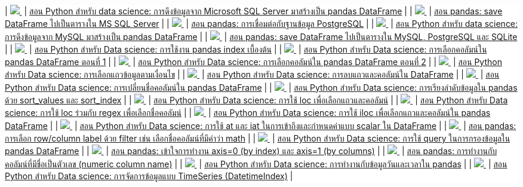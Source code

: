 | <a href=https://youtu.be/HBLgIguv4PM><img src=https://i.ytimg.com/vi/HBLgIguv4PM/mqdefault.jpg />&nbsp;</a> | <a href="https://youtu.be/HBLgIguv4PM">สอน Python สำหรับ data science: การดึงข้อมูลจาก Microsoft SQL Server มาสร้างเป็น pandas DataFrame</a>        |
| <a href=https://youtu.be/i27D8RHPDO8><img src=https://i.ytimg.com/vi/i27D8RHPDO8/mqdefault.jpg />&nbsp;</a> | <a href="https://youtu.be/i27D8RHPDO8">สอน pandas: save DataFrame ไปเป็นตารางใน MS SQL Server</a>                                              |
| <a href=https://youtu.be/HEATMtHbdK8><img src=https://i.ytimg.com/vi/HEATMtHbdK8/mqdefault.jpg />&nbsp;</a> | <a href="https://youtu.be/HEATMtHbdK8">สอน pandas: การเชื่อมต่อกับฐานข้อมูล PostgreSQL</a>                                                          |
| <a href=https://youtu.be/1vTwq3Tli34><img src=https://i.ytimg.com/vi/1vTwq3Tli34/mqdefault.jpg />&nbsp;</a> | <a href="https://youtu.be/1vTwq3Tli34">สอน Python สำหรับ data science: การดึงข้อมูลจาก MySQL มาสร้างเป็น pandas DataFrame</a>                       |
| <a href=https://youtu.be/M6du6UnpQvU><img src=https://i.ytimg.com/vi/M6du6UnpQvU/mqdefault.jpg />&nbsp;</a> | <a href="https://youtu.be/M6du6UnpQvU">สอน pandas:  save DataFrame ไปเป็นตารางใน MySQL, PostgreSQL และ SQLite</a>                              |
| <a href=https://youtu.be/spCJLwi4emE><img src=https://i.ytimg.com/vi/spCJLwi4emE/mqdefault.jpg />&nbsp;</a> | <a href="https://youtu.be/spCJLwi4emE">สอน Python สำหรับ Data science: การใช้งาน pandas index เบื้องต้น</a>                                        |
| <a href=https://youtu.be/uvotRtVAT68><img src=https://i.ytimg.com/vi/uvotRtVAT68/mqdefault.jpg />&nbsp;</a> | <a href="https://youtu.be/uvotRtVAT68">สอน Python สำหรับ Data science: การเลือกคอลัมน์ใน pandas DataFrame ตอนที่ 1</a>                              |
| <a href=https://youtu.be/A9iqVNC35So><img src=https://i.ytimg.com/vi/A9iqVNC35So/mqdefault.jpg />&nbsp;</a> | <a href="https://youtu.be/A9iqVNC35So">สอน Python สำหรับ Data science: การเลือกคอลัมน์ใน pandas DataFrame ตอนที่ 2</a>                              |
| <a href=https://youtu.be/QS1-851VIhY><img src=https://i.ytimg.com/vi/QS1-851VIhY/mqdefault.jpg />&nbsp;</a> | <a href="https://youtu.be/QS1-851VIhY">สอน Python สำหรับ Data science: การเลือกแถวข้อมูลตามเงื่อนไข</a>                                             |
| <a href=https://youtu.be/_T9HUhE6XD4><img src=https://i.ytimg.com/vi/_T9HUhE6XD4/mqdefault.jpg />&nbsp;</a> | <a href="https://youtu.be/_T9HUhE6XD4">สอน Python สำหรับ Data science: การลบแถวและคอลัมน์ใน DataFrame</a>                                        |
| <a href=https://youtu.be/sZZkBpc_eo0><img src=https://i.ytimg.com/vi/sZZkBpc_eo0/mqdefault.jpg />&nbsp;</a> | <a href="https://youtu.be/sZZkBpc_eo0">สอน Python สำหรับ Data science: การเปลี่ยนชื่อคอลัมน์ใน pandas DataFrame</a>                                  |
| <a href=https://youtu.be/Wa2xatlpOsI><img src=https://i.ytimg.com/vi/Wa2xatlpOsI/mqdefault.jpg />&nbsp;</a> | <a href="https://youtu.be/Wa2xatlpOsI">สอน Python สำหรับ Data science: การเรียงลำดับข้อมูลใน pandas ด้วย sort_values และ sort_index</a>             |
| <a href=https://youtu.be/k5rjyOhG3kg><img src=https://i.ytimg.com/vi/k5rjyOhG3kg/mqdefault.jpg />&nbsp;</a> | <a href="https://youtu.be/k5rjyOhG3kg">สอน Python สำหรับ Data science: การใช้ loc เพื่อเลือกแถวและคอลัมน์</a>                                        |
| <a href=https://youtu.be/nV6rUkXu-IY><img src=https://i.ytimg.com/vi/nV6rUkXu-IY/mqdefault.jpg />&nbsp;</a> | <a href="https://youtu.be/nV6rUkXu-IY">สอน Python สำหรับ Data science: การใช้ loc ร่วมกับ regex เพื่อเลือกชื่อคอลัมน์</a>                                |
| <a href=https://youtu.be/2mRwQ2_p0Ws><img src=https://i.ytimg.com/vi/2mRwQ2_p0Ws/mqdefault.jpg />&nbsp;</a> | <a href="https://youtu.be/2mRwQ2_p0Ws">สอน Python สำหรับ Data science: การใช้ iloc เพื่อเลือกแถวและคอลัมน์ใน pandas DataFrame</a>                    |
| <a href=https://youtu.be/GT1KhvEzoV8><img src=https://i.ytimg.com/vi/GT1KhvEzoV8/mqdefault.jpg />&nbsp;</a> | <a href="https://youtu.be/GT1KhvEzoV8">สอน Python สำหรับ Data science: การใช้ at และ iat ในการเข้าถึงและกำหนดค่าแบบ scalar ใน DataFrame</a>        |
| <a href=https://youtu.be/lmD2wFH5vmw><img src=https://i.ytimg.com/vi/lmD2wFH5vmw/mqdefault.jpg />&nbsp;</a> | <a href="https://youtu.be/lmD2wFH5vmw">สอน pandas: การเลือก row/column label ด้วย filter เช่น เลือกชื่อคอลัมน์ที่มีคำว่า math</a>                         |
| <a href=https://youtu.be/akY6EDyP4w8><img src=https://i.ytimg.com/vi/akY6EDyP4w8/mqdefault.jpg />&nbsp;</a> | <a href="https://youtu.be/akY6EDyP4w8">สอน Python สำหรับ Data science: การใช้ query ในการกรองข้อมูลใน pandas DataFrame</a>                        |
| <a href=https://youtu.be/29RJJ_Ia3SI><img src=https://i.ytimg.com/vi/29RJJ_Ia3SI/mqdefault.jpg />&nbsp;</a> | <a href="https://youtu.be/29RJJ_Ia3SI">สอน pandas: เข้าใจการทำงาน axis=0 (by index) และ axis=1 (by columns)</a>                                |
| <a href=https://youtu.be/stm-Jc_0pOk><img src=https://i.ytimg.com/vi/stm-Jc_0pOk/mqdefault.jpg />&nbsp;</a> | <a href="https://youtu.be/stm-Jc_0pOk">สอน pandas: การทำงานกับคอลัมน์ที่มีชื่อเป็นตัวเลข (numeric column name)</a>                                      |
| <a href=https://youtu.be/Op4e6amDblE><img src=https://i.ytimg.com/vi/Op4e6amDblE/mqdefault.jpg />&nbsp;</a> | <a href="https://youtu.be/Op4e6amDblE">สอน Python สำหรับ Data science: การทำงานกับข้อมูลวันและเวลาใน pandas</a>                                    |
| <a href=https://youtu.be/vc-_oaJhU2I><img src=https://i.ytimg.com/vi/vc-_oaJhU2I/mqdefault.jpg />&nbsp;</a> | <a href="https://youtu.be/vc-_oaJhU2I">สอน Python สำหรับ Data science: การจัดการข้อมูลแบบ TimeSeries (DatetimeIndex)</a>                          |